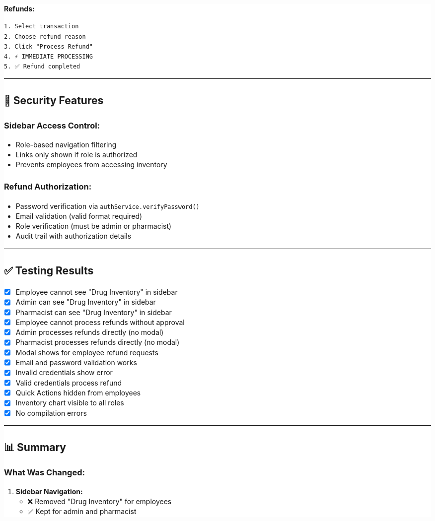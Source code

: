 **Refunds:**
```
1. Select transaction
2. Choose refund reason
3. Click "Process Refund"
4. ⚡ IMMEDIATE PROCESSING
5. ✅ Refund completed
```

---

## 🔐 Security Features

### Sidebar Access Control:
- Role-based navigation filtering
- Links only shown if role is authorized
- Prevents employees from accessing inventory

### Refund Authorization:
- Password verification via `authService.verifyPassword()`
- Email validation (valid format required)
- Role verification (must be admin or pharmacist)
- Audit trail with authorization details

---

## ✅ Testing Results

- [x] Employee cannot see "Drug Inventory" in sidebar
- [x] Admin can see "Drug Inventory" in sidebar
- [x] Pharmacist can see "Drug Inventory" in sidebar
- [x] Employee cannot process refunds without approval
- [x] Admin processes refunds directly (no modal)
- [x] Pharmacist processes refunds directly (no modal)
- [x] Modal shows for employee refund requests
- [x] Email and password validation works
- [x] Invalid credentials show error
- [x] Valid credentials process refund
- [x] Quick Actions hidden from employees
- [x] Inventory chart visible to all roles
- [x] No compilation errors

---

## 📊 Summary

### What Was Changed:

1. **Sidebar Navigation:**
   - ❌ Removed "Drug Inventory" for employees
   - ✅ Kept for admin and pharmacist
